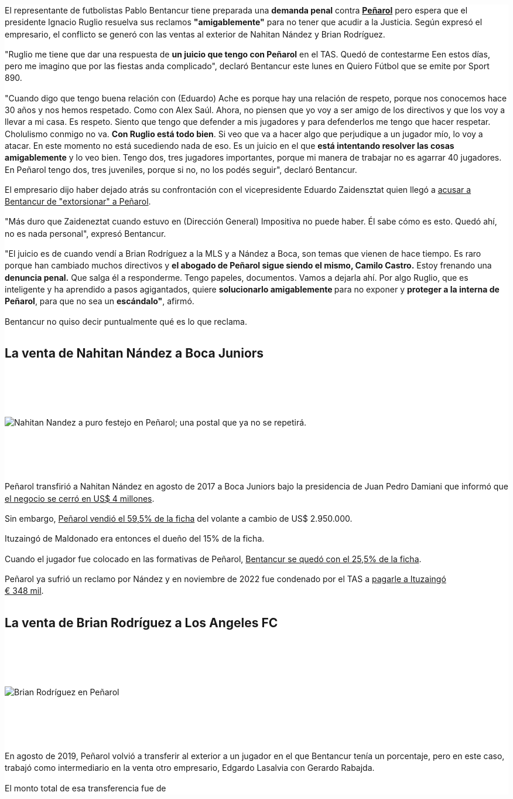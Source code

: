 <p>El representante de futbolistas Pablo Bentancur tiene preparada una <strong>demanda penal</strong> contra <strong><a href="https://www.elobservador.com.uy/nacional/familiares-hinchas-penarol-detenidos-brasil-se-reuniran-el-canciller-omar-paganini-necesito-ver-mi-hijo-n5977281" rel="follow" target="_blank">Peñarol</a></strong> pero espera que el presidente Ignacio Ruglio resuelva sus reclamos <strong>"amigablemente"</strong> para no tener que acudir a la Justicia. Según expresó el empresario, el conflicto se generó con las ventas al exterior de Nahitan Nández y Brian Rodríguez. </p><p>"Ruglio me tiene que dar una respuesta de <strong>un juicio que tengo con Peñarol</strong> en el TAS. Quedó de contestarme Een estos días, pero me imagino que por las fiestas anda complicado", declaró Bentancur este lunes en Quiero Fútbol que se emite por Sport 890.</p><p>"Cuando digo que tengo buena relación con (Eduardo) Ache es porque hay una relación de respeto, porque nos conocemos hace 30 años y nos hemos respetado. Como con Alex Saúl. Ahora, no piensen que yo voy a ser amigo de los directivos y que los voy a llevar a mi casa. Es respeto. Siento que tengo que defender a mis jugadores y para defenderlos me tengo que hacer respetar. Cholulismo conmigo no va. <strong>Con Ruglio está todo bien</strong>. Si veo que va a hacer algo que perjudique a un jugador mío, lo voy a atacar. En este momento no está sucediendo nada de eso. Es un juicio en el que <strong>está intentando resolver las cosas amigablemente</strong> y lo veo bien. Tengo dos, tres jugadores importantes, porque mi manera de trabajar no es agarrar 40 jugadores. En Peñarol tengo dos, tres juveniles, porque si no, no los podés seguir", declaró Bentancur.</p><p>El empresario dijo haber dejado atrás su confrontación con el vicepresidente Eduardo Zaidensztat quien llegó a <a href="https://www.elobservador.com.uy/nota/zaidensztat-en-pie-de-guerra-con-pablo-bentancur-lo-acuso-de-extorsionar-a-penarol-2023716183957" rel="follow" target="_blank">acusar a Bentancur de "extorsionar" a Peñarol</a>. </p><p> "Más duro que Zaideneztat cuando estuvo en (Dirección General) Impositiva no puede haber. Él sabe cómo es esto. Quedó ahí, no es nada personal", expresó Bentancur.</p><p>"El juicio es de cuando vendí a Brian Rodríguez a la MLS y a Nández a Boca, son temas que vienen de hace tiempo. Es raro porque han cambiado muchos directivos y <strong>el abogado de Peñarol sigue siendo el mismo, Camilo Castro.</strong> Estoy frenando una <strong>denuncia penal.</strong> Que salga él a responderme. Tengo papeles, documentos. Vamos a dejarla ahí. Por algo Ruglio, que es inteligente y ha aprendido a pasos agigantados, quiere <strong>solucionarlo amigablemente </strong>para no exponer y <strong>proteger a la interna de Peñarol</strong>, para que no sea un <strong>escándalo"</strong>, afirmó.  </p><p>Bentancur no quiso decir puntualmente qué es lo que reclama. </p><h2>La venta de Nahitan Nández a Boca Juniors</h2><div style='height: 75px;'></div><img alt="Nahitan Nandez a puro festejo en Peñarol; una postal que ya no se repetirá." data-td-src-property="https://media.elobservador.com.uy/p/295e9b7b26af2b4726ede0845355130a/adjuntos/362/imagenes/100/333/0100333898/1000x0/smart/nahitan-nandez-puro-festejo-penarol-una-postal-que-ya-no-se-repetira.webp" height="undefined" id="353793-Libre-1875815709_embed" src="https://media.elobservador.com.uy/p/295e9b7b26af2b4726ede0845355130a/adjuntos/362/imagenes/100/333/0100333898/1000x0/smart/nahitan-nandez-puro-festejo-penarol-una-postal-que-ya-no-se-repetira.webp" title="Nahitan Nandez a puro festejo en Peñarol; una postal que ya no se repetirá." width="100%"/><div style='height: 75px;'></div><p>Peñarol transfirió a Nahitan Nández en agosto de 2017 a Boca Juniors bajo la presidencia de Juan Pedro Damiani que informó que <a href="https://www.elobservador.com.uy/nota/nandez-a-boca-en-us-4-millones-20178218230" rel="follow" target="_blank">el negocio se cerró en US$ 4 millones</a>. </p><p>Sin embargo, <a href="https://www.elobservador.com.uy/nota/el-negocio-que-no-fue-nandez-deja-menos-de-us-3-millones--2017810500" rel="follow" target="_blank">Peñarol vendió el 59,5% de la ficha</a> del volante a cambio de US$ 2.950.000. </p><p>Ituzaingó de Maldonado era entonces el dueño del 15% de la ficha. </p><p>Cuando el jugador fue colocado en las formativas de Peñarol, <a href="https://www.elobservador.com.uy/nota/el-pase-de-nandez-de-aquellos-us-2-9-millones-para-penarol-a-los-us-21-millones-que-rechazo-boca-201918112344" rel="follow" target="_blank">Bentancur se quedó con el 25,5% de la ficha</a>. </p><p>Peñarol ya sufrió un reclamo por Nández y en noviembre de 2022 fue condenado por el TAS a <a href="https://www.elobservador.com.uy/nota/otra-derrota-de-penarol-debera-pagarle-a-ituzaingo-por-nahitan-nandez-2022118185754" rel="follow" target="_blank">pagarle a Ituzaingó <br/>€ 348 mil</a>. </p><h2>La venta de Brian Rodríguez a Los Angeles FC</h2><div style='height: 75px;'></div><img alt="Brian Rodríguez en Peñarol" data-td-src-property="https://media.elobservador.com.uy/p/2e556be484406efa7dbe7aff940d050b/adjuntos/362/imagenes/100/380/0100380995/1000x0/smart/brian-rodriguez-penarol.webp" height="undefined" id="403098-Libre-1447056773_embed" src="https://media.elobservador.com.uy/p/2e556be484406efa7dbe7aff940d050b/adjuntos/362/imagenes/100/380/0100380995/1000x0/smart/brian-rodriguez-penarol.webp" title="Brian Rodríguez en Peñarol" width="100%"/><div style='height: 75px;'></div><p>En agosto de 2019, Peñarol volvió a transferir al exterior a un jugador en el que Bentancur tenía un porcentaje, pero en este caso, trabajó como intermediario en la venta otro empresario, Edgardo Lasalvia con Gerardo Rabajda. </p><p>El monto total de esa transferencia fue de
